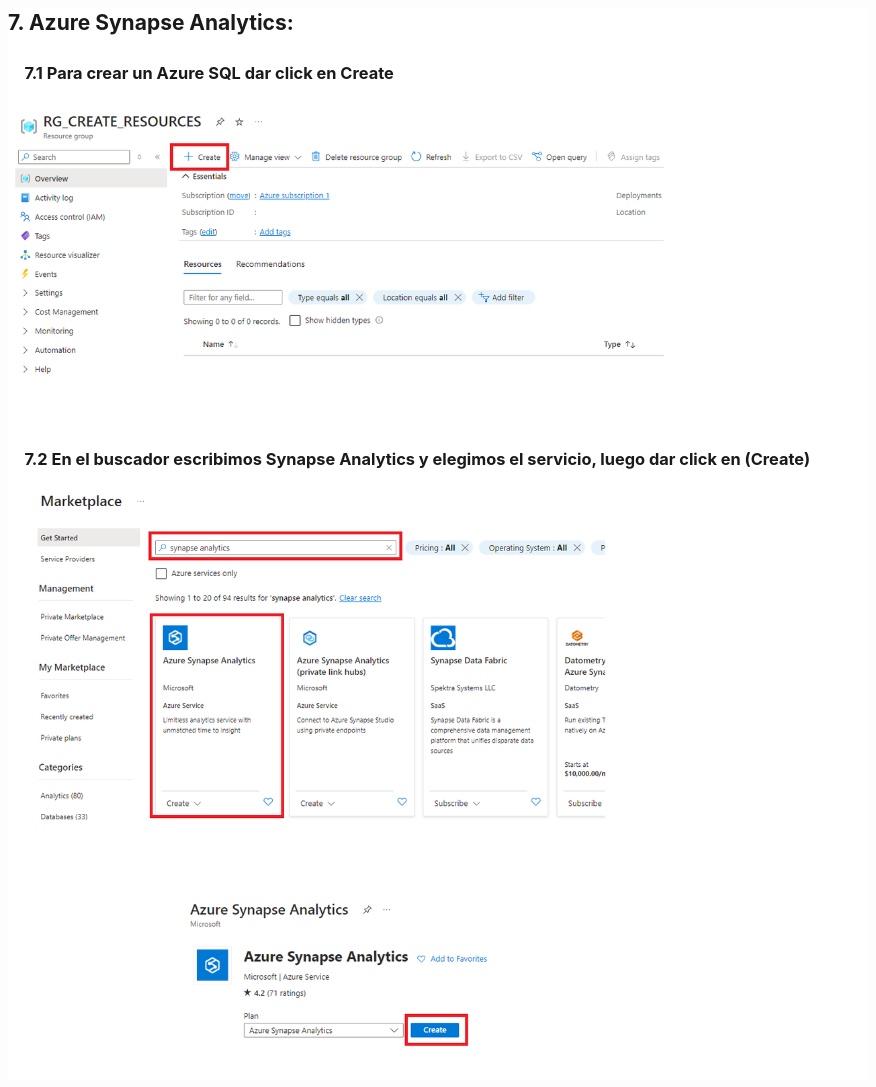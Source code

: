   ## 7. Azure Synapse Analytics:
  <h3 style="margin-left: 1em;">7.1 Para crear un Azure SQL dar click en <strong>Create</strong></h3>
  <img src="assets/asa_imagen_1.png" style="width: 80%; height: auto;"><br><br>

  <h3 style="margin-left: 1em;">7.2 En el buscador escribimos Synapse Analytics y elegimos el servicio, luego dar click en <strong>(Create)</strong></h3>
  <img src="assets/asa_imagen_2.png" style="width: 80%; height: auto;"><br><br>
